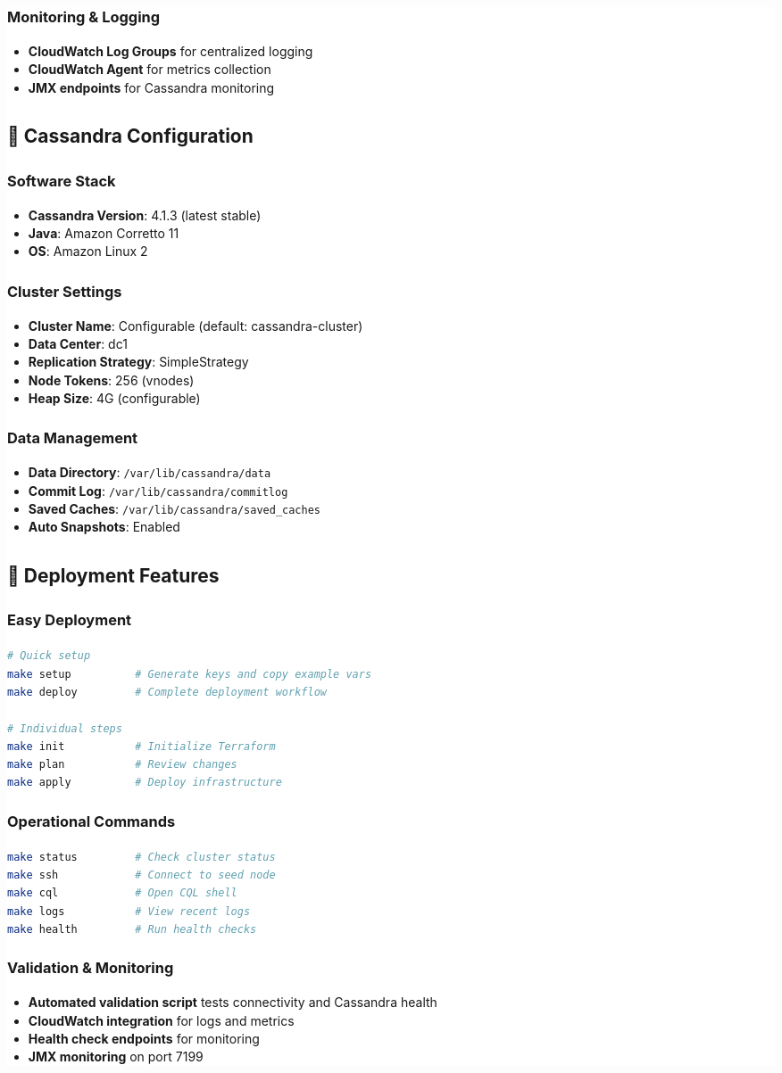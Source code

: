 ### Monitoring & Logging
- **CloudWatch Log Groups** for centralized logging
- **CloudWatch Agent** for metrics collection
- **JMX endpoints** for Cassandra monitoring

## 🔧 Cassandra Configuration

### Software Stack
- **Cassandra Version**: 4.1.3 (latest stable)
- **Java**: Amazon Corretto 11
- **OS**: Amazon Linux 2

### Cluster Settings
- **Cluster Name**: Configurable (default: cassandra-cluster)
- **Data Center**: dc1
- **Replication Strategy**: SimpleStrategy
- **Node Tokens**: 256 (vnodes)
- **Heap Size**: 4G (configurable)

### Data Management
- **Data Directory**: `/var/lib/cassandra/data`
- **Commit Log**: `/var/lib/cassandra/commitlog`
- **Saved Caches**: `/var/lib/cassandra/saved_caches`
- **Auto Snapshots**: Enabled

## 🚀 Deployment Features

### Easy Deployment
```bash
# Quick setup
make setup          # Generate keys and copy example vars
make deploy         # Complete deployment workflow

# Individual steps
make init           # Initialize Terraform
make plan           # Review changes
make apply          # Deploy infrastructure
```

### Operational Commands
```bash
make status         # Check cluster status
make ssh            # Connect to seed node
make cql            # Open CQL shell
make logs           # View recent logs
make health         # Run health checks
```

### Validation & Monitoring
- **Automated validation script** tests connectivity and Cassandra health
- **CloudWatch integration** for logs and metrics
- **Health check endpoints** for monitoring
- **JMX monitoring** on port 7199
